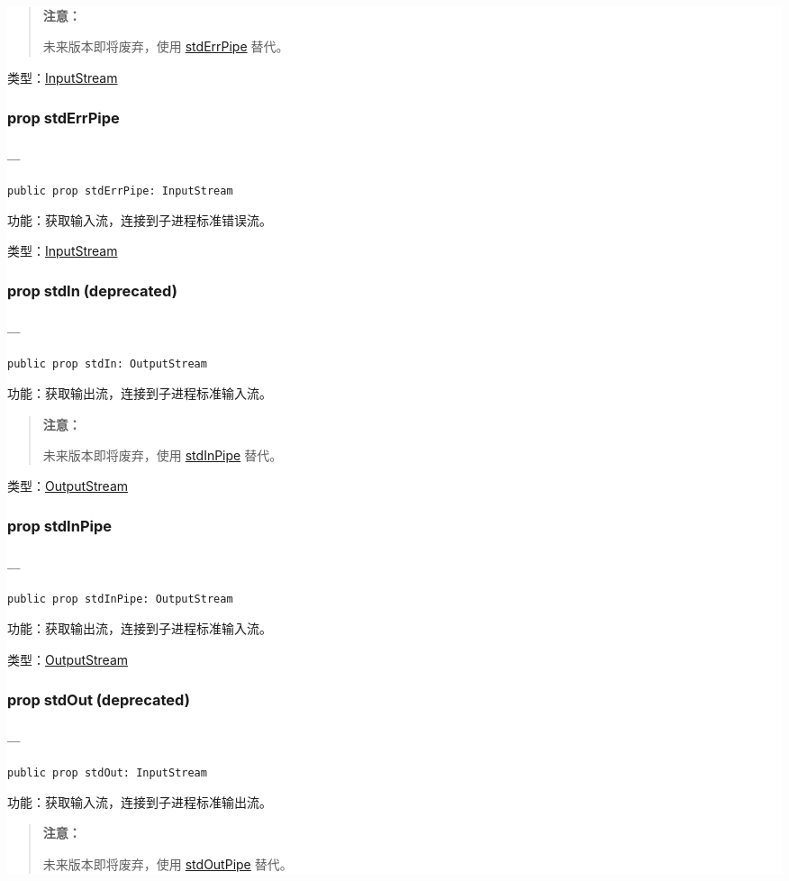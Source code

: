 > **注意：**
> 
> 未来版本即将废弃，使用 [stdErrPipe](https://docs.cangjie-lang.cn/docs/1.0.1/libs/std/process/process_package_api/process_package_classes.html#prop-stderrpipe) 替代。

类型：[InputStream](https://docs.cangjie-lang.cn/docs/1.0.1/libs/std/io/io_package_api/io_package_interfaces.html#interface-inputstream)

### prop stdErrPipe
    
    __
    
    public prop stdErrPipe: InputStream
    
功能：获取输入流，连接到子进程标准错误流。

类型：[InputStream](https://docs.cangjie-lang.cn/docs/1.0.1/libs/std/io/io_package_api/io_package_interfaces.html#interface-inputstream)

### prop stdIn \(deprecated\)
    
    __
    
    public prop stdIn: OutputStream
    
功能：获取输出流，连接到子进程标准输入流。

> **注意：**
> 
> 未来版本即将废弃，使用 [stdInPipe](https://docs.cangjie-lang.cn/docs/1.0.1/libs/std/process/process_package_api/process_package_classes.html#prop-stdinpipe) 替代。

类型：[OutputStream](https://docs.cangjie-lang.cn/docs/1.0.1/libs/std/io/io_package_api/io_package_interfaces.html#interface-outputstream)

### prop stdInPipe
    
    __
    
    public prop stdInPipe: OutputStream
    
功能：获取输出流，连接到子进程标准输入流。

类型：[OutputStream](https://docs.cangjie-lang.cn/docs/1.0.1/libs/std/io/io_package_api/io_package_interfaces.html#interface-outputstream)

### prop stdOut \(deprecated\)
    
    __
    
    public prop stdOut: InputStream
    
功能：获取输入流，连接到子进程标准输出流。

> **注意：**
> 
> 未来版本即将废弃，使用 [stdOutPipe](https://docs.cangjie-lang.cn/docs/1.0.1/libs/std/process/process_package_api/process_package_classes.html#prop-stdoutpipe) 替代。
